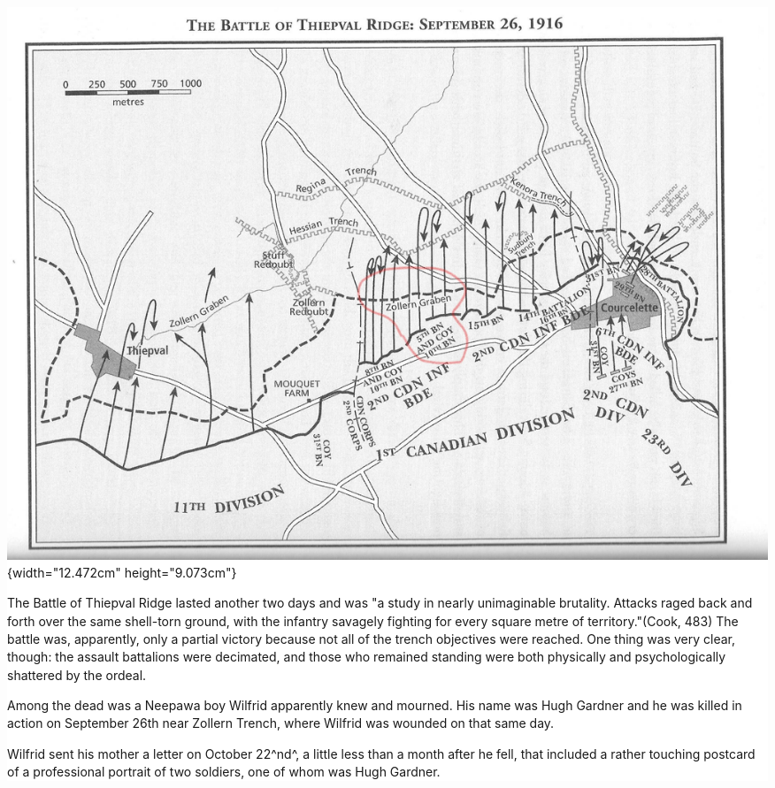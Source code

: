 ![](Pictures/1000000000000925000006A7C169BDE4AAD4BA89.jpg){width="12.472cm"
height="9.073cm"}

The Battle of Thiepval Ridge lasted another two days and was "a study in
nearly unimaginable brutality. Attacks raged back and forth over the
same shell-torn ground, with the infantry savagely fighting for every
square metre of territory."(Cook, 483) The battle was, apparently, only
a partial victory because not all of the trench objectives were reached.
One thing was very clear, though: the assault battalions were decimated,
and those who remained standing were both physically and psychologically
shattered by the ordeal.

Among the dead was a Neepawa boy Wilfrid apparently knew and mourned.
His name was Hugh Gardner and he was killed in action on September 26th
near Zollern Trench, where Wilfrid was wounded on that same day.

Wilfrid sent his mother a letter on October 22^nd^, a little less than a
month after he fell, that included a rather touching postcard of a
professional portrait of two soldiers, one of whom was Hugh Gardner.
